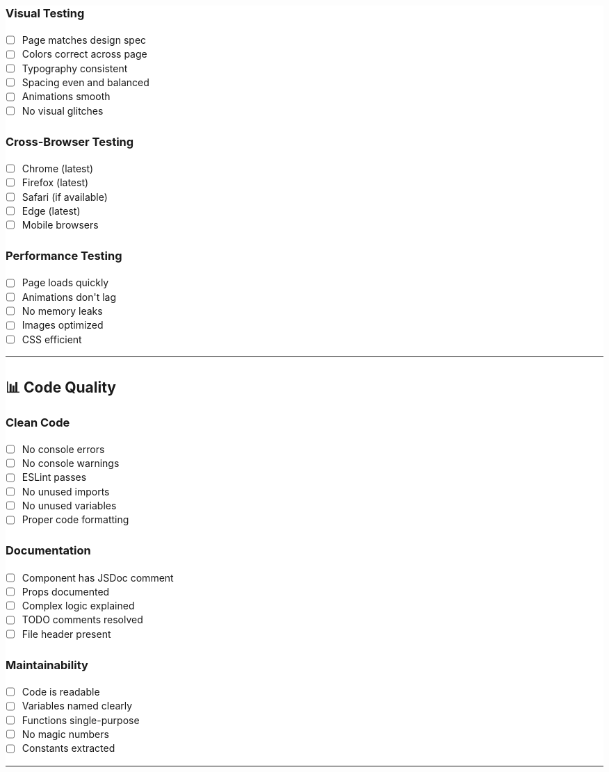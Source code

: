 ### Visual Testing
- [ ] Page matches design spec
- [ ] Colors correct across page
- [ ] Typography consistent
- [ ] Spacing even and balanced
- [ ] Animations smooth
- [ ] No visual glitches

### Cross-Browser Testing
- [ ] Chrome (latest)
- [ ] Firefox (latest)
- [ ] Safari (if available)
- [ ] Edge (latest)
- [ ] Mobile browsers

### Performance Testing
- [ ] Page loads quickly
- [ ] Animations don't lag
- [ ] No memory leaks
- [ ] Images optimized
- [ ] CSS efficient

---

## 📊 Code Quality

### Clean Code
- [ ] No console errors
- [ ] No console warnings
- [ ] ESLint passes
- [ ] No unused imports
- [ ] No unused variables
- [ ] Proper code formatting

### Documentation
- [ ] Component has JSDoc comment
- [ ] Props documented
- [ ] Complex logic explained
- [ ] TODO comments resolved
- [ ] File header present

### Maintainability
- [ ] Code is readable
- [ ] Variables named clearly
- [ ] Functions single-purpose
- [ ] No magic numbers
- [ ] Constants extracted

---

